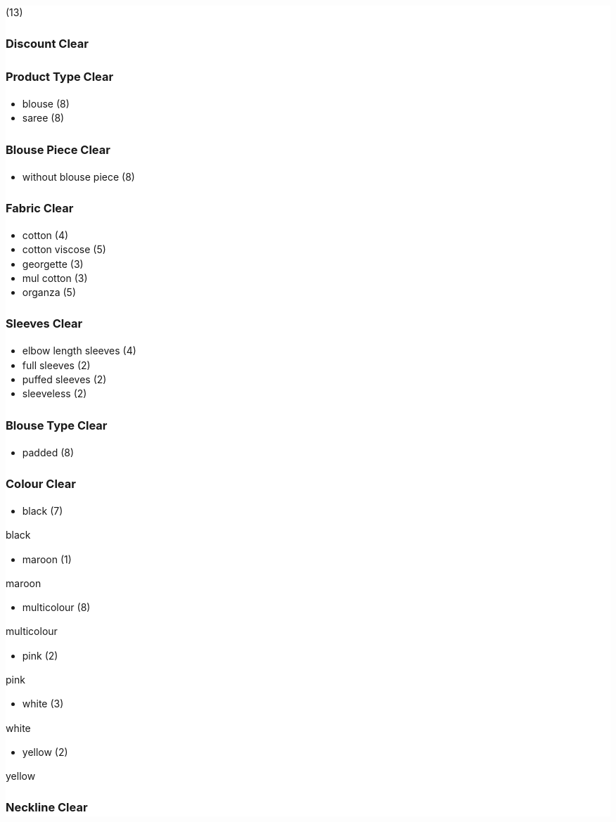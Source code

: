 (13)

### Discount Clear

### Product Type Clear

- blouse (8)
- saree (8)

### Blouse Piece Clear

- without blouse piece (8)

### Fabric Clear

- cotton (4)
- cotton viscose (5)
- georgette (3)
- mul cotton (3)
- organza (5)

### Sleeves Clear

- elbow length sleeves (4)
- full sleeves (2)
- puffed sleeves (2)
- sleeveless (2)

### Blouse Type Clear

- padded (8)

### Colour Clear

- black (7)

black
- maroon (1)

maroon
- multicolour (8)

multicolour
- pink (2)

pink
- white (3)

white
- yellow (2)

yellow

### Neckline Clear
